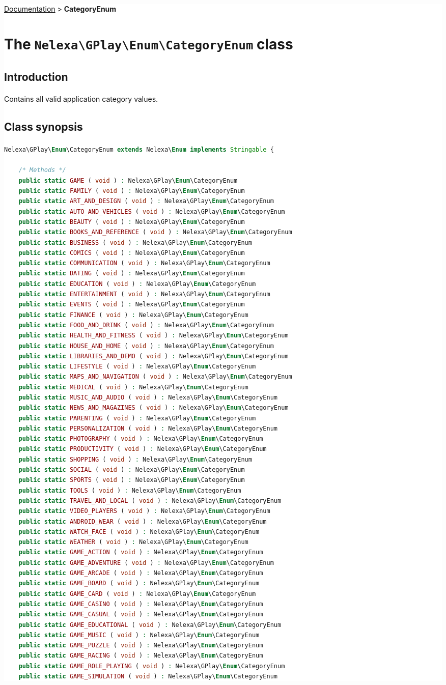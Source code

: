 [Documentation](../../README.md) > **CategoryEnum**

# The `Nelexa\GPlay\Enum\CategoryEnum` class

## Introduction
Contains all valid application category values.

## Class synopsis
```php
Nelexa\GPlay\Enum\CategoryEnum extends Nelexa\Enum implements Stringable {

    /* Methods */
    public static GAME ( void ) : Nelexa\GPlay\Enum\CategoryEnum
    public static FAMILY ( void ) : Nelexa\GPlay\Enum\CategoryEnum
    public static ART_AND_DESIGN ( void ) : Nelexa\GPlay\Enum\CategoryEnum
    public static AUTO_AND_VEHICLES ( void ) : Nelexa\GPlay\Enum\CategoryEnum
    public static BEAUTY ( void ) : Nelexa\GPlay\Enum\CategoryEnum
    public static BOOKS_AND_REFERENCE ( void ) : Nelexa\GPlay\Enum\CategoryEnum
    public static BUSINESS ( void ) : Nelexa\GPlay\Enum\CategoryEnum
    public static COMICS ( void ) : Nelexa\GPlay\Enum\CategoryEnum
    public static COMMUNICATION ( void ) : Nelexa\GPlay\Enum\CategoryEnum
    public static DATING ( void ) : Nelexa\GPlay\Enum\CategoryEnum
    public static EDUCATION ( void ) : Nelexa\GPlay\Enum\CategoryEnum
    public static ENTERTAINMENT ( void ) : Nelexa\GPlay\Enum\CategoryEnum
    public static EVENTS ( void ) : Nelexa\GPlay\Enum\CategoryEnum
    public static FINANCE ( void ) : Nelexa\GPlay\Enum\CategoryEnum
    public static FOOD_AND_DRINK ( void ) : Nelexa\GPlay\Enum\CategoryEnum
    public static HEALTH_AND_FITNESS ( void ) : Nelexa\GPlay\Enum\CategoryEnum
    public static HOUSE_AND_HOME ( void ) : Nelexa\GPlay\Enum\CategoryEnum
    public static LIBRARIES_AND_DEMO ( void ) : Nelexa\GPlay\Enum\CategoryEnum
    public static LIFESTYLE ( void ) : Nelexa\GPlay\Enum\CategoryEnum
    public static MAPS_AND_NAVIGATION ( void ) : Nelexa\GPlay\Enum\CategoryEnum
    public static MEDICAL ( void ) : Nelexa\GPlay\Enum\CategoryEnum
    public static MUSIC_AND_AUDIO ( void ) : Nelexa\GPlay\Enum\CategoryEnum
    public static NEWS_AND_MAGAZINES ( void ) : Nelexa\GPlay\Enum\CategoryEnum
    public static PARENTING ( void ) : Nelexa\GPlay\Enum\CategoryEnum
    public static PERSONALIZATION ( void ) : Nelexa\GPlay\Enum\CategoryEnum
    public static PHOTOGRAPHY ( void ) : Nelexa\GPlay\Enum\CategoryEnum
    public static PRODUCTIVITY ( void ) : Nelexa\GPlay\Enum\CategoryEnum
    public static SHOPPING ( void ) : Nelexa\GPlay\Enum\CategoryEnum
    public static SOCIAL ( void ) : Nelexa\GPlay\Enum\CategoryEnum
    public static SPORTS ( void ) : Nelexa\GPlay\Enum\CategoryEnum
    public static TOOLS ( void ) : Nelexa\GPlay\Enum\CategoryEnum
    public static TRAVEL_AND_LOCAL ( void ) : Nelexa\GPlay\Enum\CategoryEnum
    public static VIDEO_PLAYERS ( void ) : Nelexa\GPlay\Enum\CategoryEnum
    public static ANDROID_WEAR ( void ) : Nelexa\GPlay\Enum\CategoryEnum
    public static WATCH_FACE ( void ) : Nelexa\GPlay\Enum\CategoryEnum
    public static WEATHER ( void ) : Nelexa\GPlay\Enum\CategoryEnum
    public static GAME_ACTION ( void ) : Nelexa\GPlay\Enum\CategoryEnum
    public static GAME_ADVENTURE ( void ) : Nelexa\GPlay\Enum\CategoryEnum
    public static GAME_ARCADE ( void ) : Nelexa\GPlay\Enum\CategoryEnum
    public static GAME_BOARD ( void ) : Nelexa\GPlay\Enum\CategoryEnum
    public static GAME_CARD ( void ) : Nelexa\GPlay\Enum\CategoryEnum
    public static GAME_CASINO ( void ) : Nelexa\GPlay\Enum\CategoryEnum
    public static GAME_CASUAL ( void ) : Nelexa\GPlay\Enum\CategoryEnum
    public static GAME_EDUCATIONAL ( void ) : Nelexa\GPlay\Enum\CategoryEnum
    public static GAME_MUSIC ( void ) : Nelexa\GPlay\Enum\CategoryEnum
    public static GAME_PUZZLE ( void ) : Nelexa\GPlay\Enum\CategoryEnum
    public static GAME_RACING ( void ) : Nelexa\GPlay\Enum\CategoryEnum
    public static GAME_ROLE_PLAYING ( void ) : Nelexa\GPlay\Enum\CategoryEnum
    public static GAME_SIMULATION ( void ) : Nelexa\GPlay\Enum\CategoryEnum
```